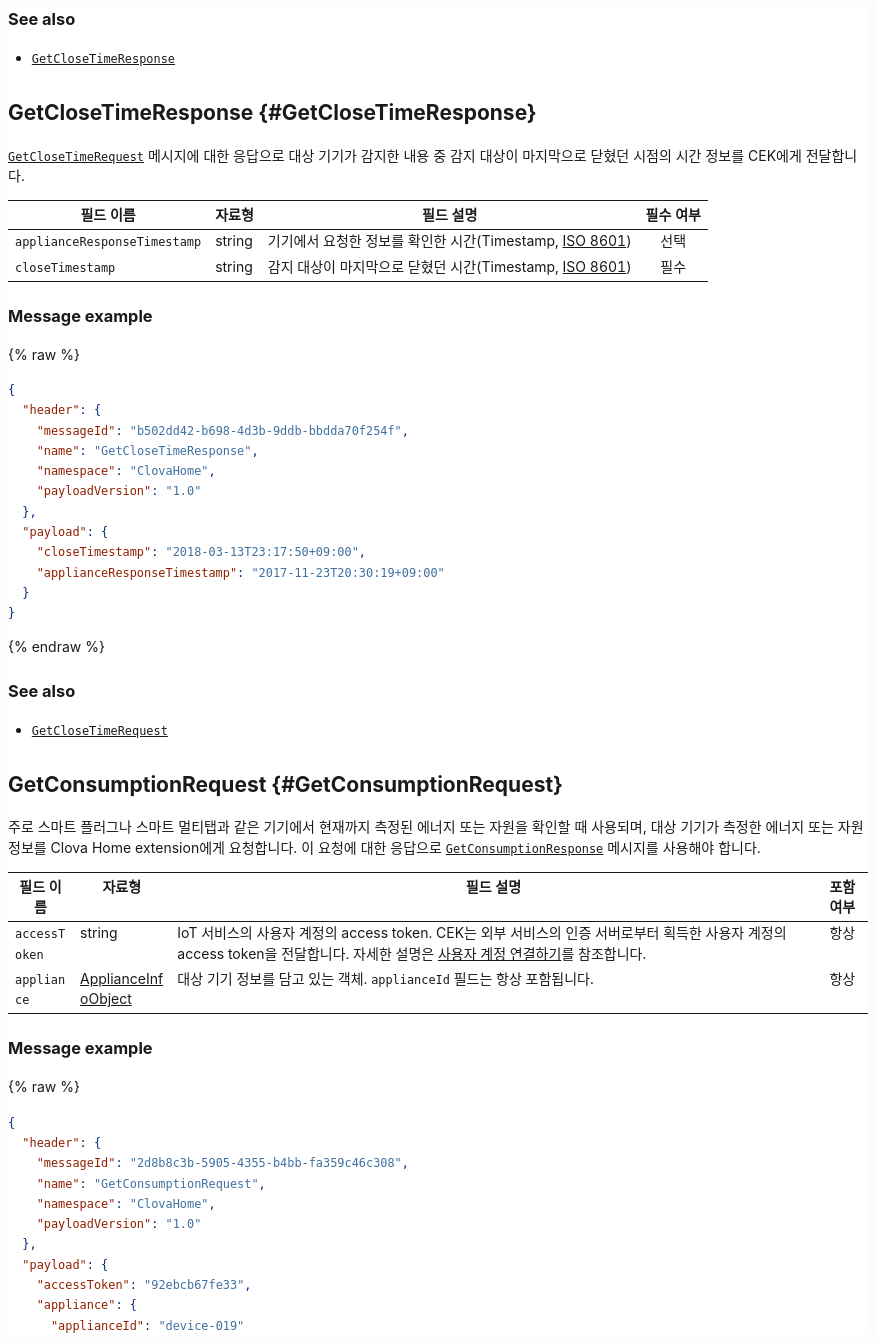 ### See also
* [`GetCloseTimeResponse`](#GetCloseTimeResponse)

## GetCloseTimeResponse {#GetCloseTimeResponse}

[`GetCloseTimeRequest`](#GetCloseTimeRequest) 메시지에 대한 응답으로 대상 기기가 감지한 내용 중 감지 대상이 마지막으로 닫혔던 시점의 시간 정보를 CEK에게 전달합니다.

| 필드 이름       | 자료형    | 필드 설명                     | 필수 여부 |
|---------------|---------|-----------------------------|:---------:|
| `applianceResponseTimestamp` | string | 기기에서 요청한 정보를 확인한 시간(Timestamp, <a href="https://en.wikipedia.org/wiki/ISO_8601" target="_blank">ISO 8601</a>)     | 선택    |
| `closeTimestamp`             | string | 감지 대상이 마지막으로 닫혔던 시간(Timestamp, <a href="https://en.wikipedia.org/wiki/ISO_8601" target="_blank">ISO 8601</a>)     | 필수    |

### Message example

{% raw %}

```json
{
  "header": {
    "messageId": "b502dd42-b698-4d3b-9ddb-bbdda70f254f",
    "name": "GetCloseTimeResponse",
    "namespace": "ClovaHome",
    "payloadVersion": "1.0"
  },
  "payload": {
    "closeTimestamp": "2018-03-13T23:17:50+09:00",
    "applianceResponseTimestamp": "2017-11-23T20:30:19+09:00"
  }
}
```

{% endraw %}

### See also
* [`GetCloseTimeRequest`](#GetCloseTimeRequest)

## GetConsumptionRequest {#GetConsumptionRequest}
주로 스마트 플러그나 스마트 멀티탭과 같은 기기에서 현재까지 측정된 에너지 또는 자원을 확인할 때 사용되며, 대상 기기가 측정한 에너지 또는 자원 정보를 Clova Home extension에게 요청합니다. 이 요청에 대한 응답으로 [`GetConsumptionResponse`](#GetConsumptionResponse) 메시지를 사용해야 합니다.

| 필드 이름       | 자료형    | 필드 설명                     | 포함 여부 |
|---------------|---------|-----------------------------|:---------:|
| `accessToken`      | string                                  | IoT 서비스의 사용자 계정의 access token. CEK는 외부 서비스의 인증 서버로부터 획득한 사용자 계정의 access token을 전달합니다. 자세한 설명은 [사용자 계정 연결하기](/CEK/Guides/Link_User_Account.md)를 참조합니다.                          | 항상    |
| `appliance`        | [ApplianceInfoObject](/CEK/References/ClovaHomeInterface/Shared_Objects.md#ApplianceInfoObject)     | 대상 기기 정보를 담고 있는 객체. `applianceId` 필드는 항상 포함됩니다.     | 항상    |

### Message example

{% raw %}

```json
{
  "header": {
    "messageId": "2d8b8c3b-5905-4355-b4bb-fa359c46c308",
    "name": "GetConsumptionRequest",
    "namespace": "ClovaHome",
    "payloadVersion": "1.0"
  },
  "payload": {
    "accessToken": "92ebcb67fe33",
    "appliance": {
      "applianceId": "device-019"
```